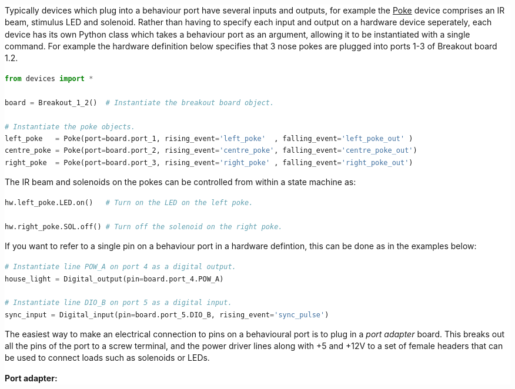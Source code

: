 Typically devices which plug into a behaviour port have several inputs and outputs, for example the [Poke](#poke) device comprises an IR beam, stimulus LED and solenoid. Rather than having to specify each input and output on a hardware device seperately, each device has its own Python class which takes a behaviour port as an argument, allowing it to be instantiated with a single command. For example the hardware definition below specifies that 3 nose pokes are plugged into ports 1-3 of Breakout board 1.2.

```python
from devices import *

board = Breakout_1_2()  # Instantiate the breakout board object.

# Instantiate the poke objects.
left_poke   = Poke(port=board.port_1, rising_event='left_poke'  , falling_event='left_poke_out' )
centre_poke = Poke(port=board.port_2, rising_event='centre_poke', falling_event='centre_poke_out')
right_poke  = Poke(port=board.port_3, rising_event='right_poke' , falling_event='right_poke_out')
```

The IR beam and solenoids on the pokes can be controlled from within a state machine as:

```python
hw.left_poke.LED.on()   # Turn on the LED on the left poke.

hw.right_poke.SOL.off() # Turn off the solenoid on the right poke.
```

If you want to refer to a single pin on a behaviour port in a hardware defintion, this can be done as in the examples below:

```python
# Instantiate line POW_A on port 4 as a digital output.
house_light = Digital_output(pin=board.port_4.POW_A) 

# Instantiate line DIO_B on port 5 as a digital input.
sync_input = Digital_input(pin=board.port_5.DIO_B, rising_event='sync_pulse') 
```
The easiest way to make an electrical connection to pins on a behavioural port is to plug in a *port adapter* board.  This breaks out all the pins of the port to a screw terminal, and the power driver lines along with +5 and +12V to a set of female headers that can be used to connect loads such as solenoids or LEDs.

**Port adapter:**